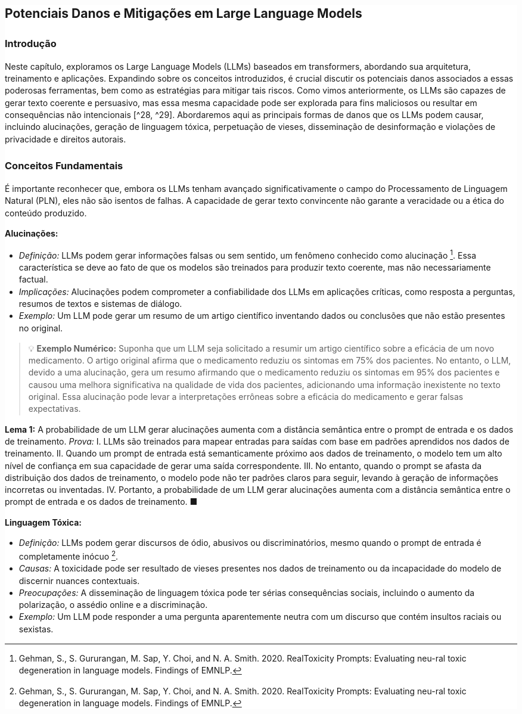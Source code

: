 ## Potenciais Danos e Mitigações em Large Language Models

### Introdução

Neste capítulo, exploramos os Large Language Models (LLMs) baseados em transformers, abordando sua arquitetura, treinamento e aplicações. Expandindo sobre os conceitos introduzidos, é crucial discutir os potenciais danos associados a essas poderosas ferramentas, bem como as estratégias para mitigar tais riscos. Como vimos anteriormente, os LLMs são capazes de gerar texto coerente e persuasivo, mas essa mesma capacidade pode ser explorada para fins maliciosos ou resultar em consequências não intencionais [^28, ^29]. Abordaremos aqui as principais formas de danos que os LLMs podem causar, incluindo alucinações, geração de linguagem tóxica, perpetuação de vieses, disseminação de desinformação e violações de privacidade e direitos autorais.

### Conceitos Fundamentais

É importante reconhecer que, embora os LLMs tenham avançado significativamente o campo do Processamento de Linguagem Natural (PLN), eles não são isentos de falhas. A capacidade de gerar texto convincente não garante a veracidade ou a ética do conteúdo produzido.

**Alucinações:**
  - *Definição:* LLMs podem gerar informações falsas ou sem sentido, um fenômeno conhecido como alucinação [^28]. Essa característica se deve ao fato de que os modelos são treinados para produzir texto coerente, mas não necessariamente factual.
  - *Implicações:* Alucinações podem comprometer a confiabilidade dos LLMs em aplicações críticas, como resposta a perguntas, resumos de textos e sistemas de diálogo.
  - *Exemplo:* Um LLM pode gerar um resumo de um artigo científico inventando dados ou conclusões que não estão presentes no original.

> 💡 **Exemplo Numérico:** Suponha que um LLM seja solicitado a resumir um artigo científico sobre a eficácia de um novo medicamento. O artigo original afirma que o medicamento reduziu os sintomas em 75% dos pacientes. No entanto, o LLM, devido a uma alucinação, gera um resumo afirmando que o medicamento reduziu os sintomas em 95% dos pacientes e causou uma melhora significativa na qualidade de vida dos pacientes, adicionando uma informação inexistente no texto original. Essa alucinação pode levar a interpretações errôneas sobre a eficácia do medicamento e gerar falsas expectativas.

**Lema 1:** A probabilidade de um LLM gerar alucinações aumenta com a distância semântica entre o prompt de entrada e os dados de treinamento.
    *Prova:*
    I. LLMs são treinados para mapear entradas para saídas com base em padrões aprendidos nos dados de treinamento.
    II. Quando um prompt de entrada está semanticamente próximo aos dados de treinamento, o modelo tem um alto nível de confiança em sua capacidade de gerar uma saída correspondente.
    III. No entanto, quando o prompt se afasta da distribuição dos dados de treinamento, o modelo pode não ter padrões claros para seguir, levando à geração de informações incorretas ou inventadas.
    IV. Portanto, a probabilidade de um LLM gerar alucinações aumenta com a distância semântica entre o prompt de entrada e os dados de treinamento. ■

**Linguagem Tóxica:**
  - *Definição:* LLMs podem gerar discursos de ódio, abusivos ou discriminatórios, mesmo quando o prompt de entrada é completamente inócuo [^28].
  - *Causas:* A toxicidade pode ser resultado de vieses presentes nos dados de treinamento ou da incapacidade do modelo de discernir nuances contextuais.
  - *Preocupações:* A disseminação de linguagem tóxica pode ter sérias consequências sociais, incluindo o aumento da polarização, o assédio online e a discriminação.
  - *Exemplo:* Um LLM pode responder a uma pergunta aparentemente neutra com um discurso que contém insultos raciais ou sexistas.


[^28]: Gehman, S., S. Gururangan, M. Sap, Y. Choi, and N. A. Smith. 2020. RealToxicity Prompts: Evaluating neu-ral toxic degeneration in language models. Findings of EMNLP.
[^29]: Vaswani, A., N. Shazeer, N. Parmar, J. Uszkoreit, L. Jones, A. N. Gomez, Ł. Kaiser, and I. Polosukhin. 2017. Atten-tion is all you need. NeurIPS.
[^23]: Holtzman, A., J. Buys, L. Du, M. Forbes, and Y. Choi. 2020. The curious case of neural text degeneration. ICLR.
[^24]: Kaplan, J., S. McCandlish, T. Henighan, T. B. Brown, B. Chess, R. Child, S. Gray, A. Radford, J. Wu, and D. Amodei. 2020. Scaling laws for neural language mod-els. ArXiv preprint.